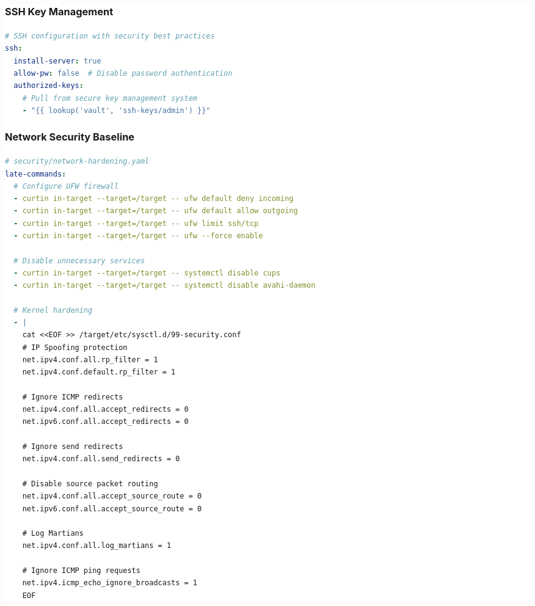 ### SSH Key Management

```yaml
# SSH configuration with security best practices
ssh:
  install-server: true
  allow-pw: false  # Disable password authentication
  authorized-keys:
    # Pull from secure key management system
    - "{{ lookup('vault', 'ssh-keys/admin') }}"
```

### Network Security Baseline

```yaml
# security/network-hardening.yaml
late-commands:
  # Configure UFW firewall
  - curtin in-target --target=/target -- ufw default deny incoming
  - curtin in-target --target=/target -- ufw default allow outgoing
  - curtin in-target --target=/target -- ufw limit ssh/tcp
  - curtin in-target --target=/target -- ufw --force enable
  
  # Disable unnecessary services
  - curtin in-target --target=/target -- systemctl disable cups
  - curtin in-target --target=/target -- systemctl disable avahi-daemon
  
  # Kernel hardening
  - |
    cat <<EOF >> /target/etc/sysctl.d/99-security.conf
    # IP Spoofing protection
    net.ipv4.conf.all.rp_filter = 1
    net.ipv4.conf.default.rp_filter = 1
    
    # Ignore ICMP redirects
    net.ipv4.conf.all.accept_redirects = 0
    net.ipv6.conf.all.accept_redirects = 0
    
    # Ignore send redirects
    net.ipv4.conf.all.send_redirects = 0
    
    # Disable source packet routing
    net.ipv4.conf.all.accept_source_route = 0
    net.ipv6.conf.all.accept_source_route = 0
    
    # Log Martians
    net.ipv4.conf.all.log_martians = 1
    
    # Ignore ICMP ping requests
    net.ipv4.icmp_echo_ignore_broadcasts = 1
    EOF
```
